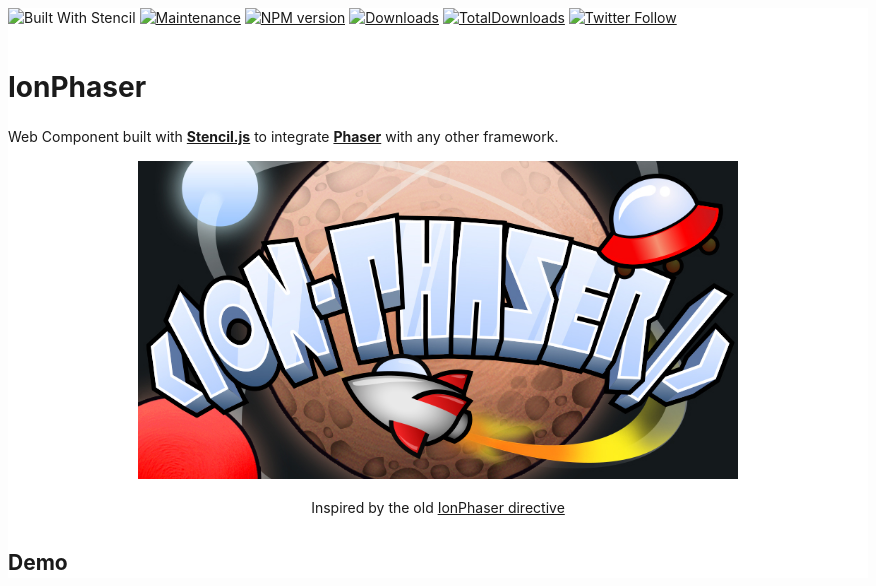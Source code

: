 ![Built With Stencil](https://img.shields.io/badge/-Built%20With%20Stencil-16161d.svg?logo=data%3Aimage%2Fsvg%2Bxml%3Bbase64%2CPD94bWwgdmVyc2lvbj0iMS4wIiBlbmNvZGluZz0idXRmLTgiPz4KPCEtLSBHZW5lcmF0b3I6IEFkb2JlIElsbHVzdHJhdG9yIDE5LjIuMSwgU1ZHIEV4cG9ydCBQbHVnLUluIC4gU1ZHIFZlcnNpb246IDYuMDAgQnVpbGQgMCkgIC0tPgo8c3ZnIHZlcnNpb249IjEuMSIgaWQ9IkxheWVyXzEiIHhtbG5zPSJodHRwOi8vd3d3LnczLm9yZy8yMDAwL3N2ZyIgeG1sbnM6eGxpbms9Imh0dHA6Ly93d3cudzMub3JnLzE5OTkveGxpbmsiIHg9IjBweCIgeT0iMHB4IgoJIHZpZXdCb3g9IjAgMCA1MTIgNTEyIiBzdHlsZT0iZW5hYmxlLWJhY2tncm91bmQ6bmV3IDAgMCA1MTIgNTEyOyIgeG1sOnNwYWNlPSJwcmVzZXJ2ZSI%2BCjxzdHlsZSB0eXBlPSJ0ZXh0L2NzcyI%2BCgkuc3Qwe2ZpbGw6I0ZGRkZGRjt9Cjwvc3R5bGU%2BCjxwYXRoIGNsYXNzPSJzdDAiIGQ9Ik00MjQuNywzNzMuOWMwLDM3LjYtNTUuMSw2OC42LTkyLjcsNjguNkgxODAuNGMtMzcuOSwwLTkyLjctMzAuNy05Mi43LTY4LjZ2LTMuNmgzMzYuOVYzNzMuOXoiLz4KPHBhdGggY2xhc3M9InN0MCIgZD0iTTQyNC43LDI5Mi4xSDE4MC40Yy0zNy42LDAtOTIuNy0zMS05Mi43LTY4LjZ2LTMuNkgzMzJjMzcuNiwwLDkyLjcsMzEsOTIuNyw2OC42VjI5Mi4xeiIvPgo8cGF0aCBjbGFzcz0ic3QwIiBkPSJNNDI0LjcsMTQxLjdIODcuN3YtMy42YzAtMzcuNiw1NC44LTY4LjYsOTIuNy02OC42SDMzMmMzNy45LDAsOTIuNywzMC43LDkyLjcsNjguNlYxNDEuN3oiLz4KPC9zdmc%2BCg%3D%3D&colorA=16161d&style=flat-square)
[![Maintenance](https://img.shields.io/badge/Maintained%3F-yes-brightgreen.svg)](https://github.com/proyecto26/ion-phaser/graphs/commit-activity)
[![NPM version][npm-image]][npm-url]
[![Downloads][downloads-image]][npm-url]
[![TotalDownloads][total-downloads-image]][npm-url]
[![Twitter Follow][twitter-image]][twitter-url]

[npm-image]:http://img.shields.io/npm/v/@ion-phaser/core.svg
[npm-url]:https://npmjs.org/package/@ion-phaser/core
[downloads-image]:http://img.shields.io/npm/dm/@ion-phaser/core.svg
[total-downloads-image]:http://img.shields.io/npm/dt/@ion-phaser/core.svg?label=total%20downloads
[twitter-image]:https://img.shields.io/twitter/follow/jdnichollsc.svg?style=social&label=Follow%20me
[twitter-url]:https://twitter.com/jdnichollsc


# IonPhaser
Web Component built with **[Stencil.js](https://github.com/ionic-team/stencil)** to integrate **[Phaser](https://github.com/photonstorm/phaser)** with any other framework.
<p align="center">
  <img width="600px" alt="IonPhaser" src="./img/ionphaser.jpg">
</p>
<p align="center">Inspired by the old <a href="https://github.com/jdnichollsc/IonPhaser">IonPhaser directive</a></p>

## Demo

